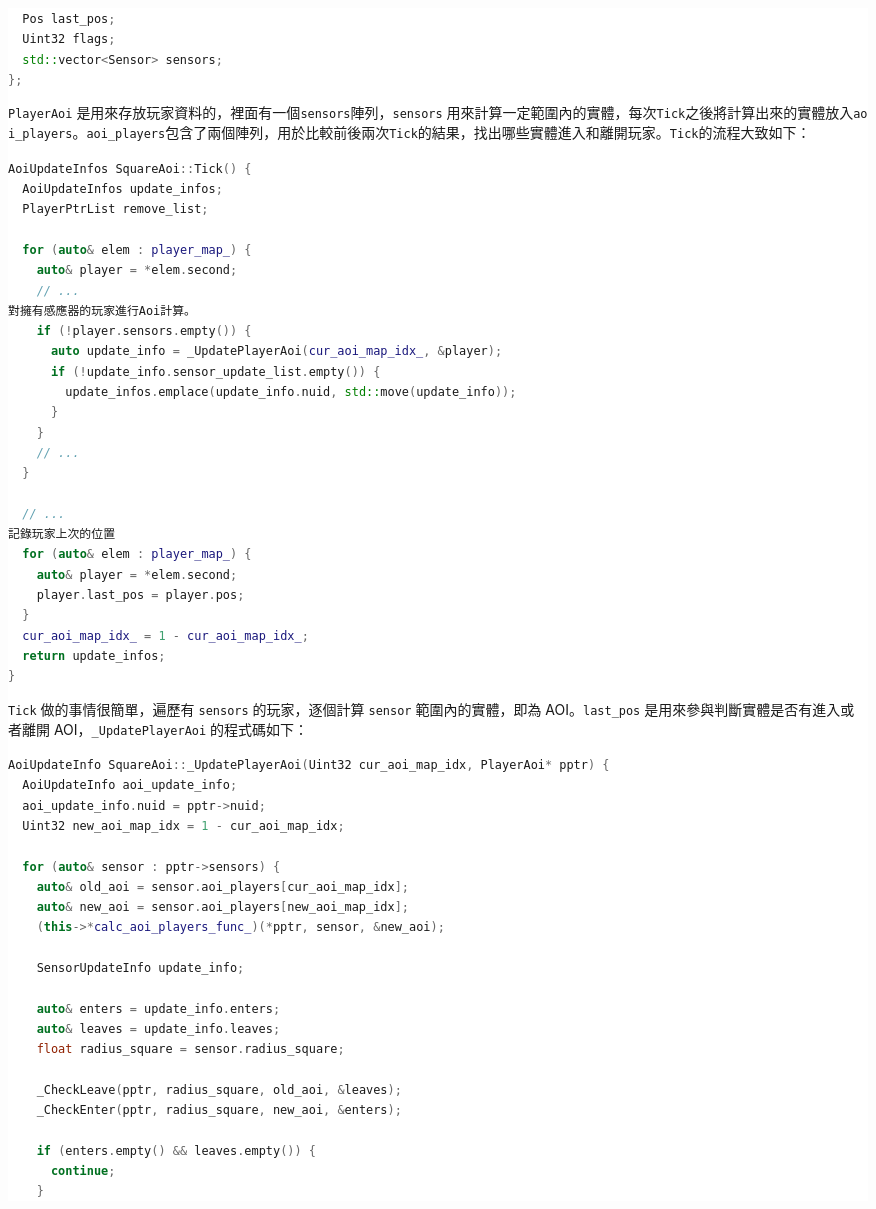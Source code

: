 ```cpp
  Pos last_pos;
  Uint32 flags;
  std::vector<Sensor> sensors;
};
```

`PlayerAoi` 是用來存放玩家資料的，裡面有一個`sensors`陣列，`sensors` 用來計算一定範圍內的實體，每次`Tick`之後將計算出來的實體放入`aoi_players`。`aoi_players`包含了兩個陣列，用於比較前後兩次`Tick`的結果，找出哪些實體進入和離開玩家。`Tick`的流程大致如下：

```cpp
AoiUpdateInfos SquareAoi::Tick() {
  AoiUpdateInfos update_infos;
  PlayerPtrList remove_list;

  for (auto& elem : player_map_) {
    auto& player = *elem.second;
    // ...
對擁有感應器的玩家進行Aoi計算。
    if (!player.sensors.empty()) {
      auto update_info = _UpdatePlayerAoi(cur_aoi_map_idx_, &player);
      if (!update_info.sensor_update_list.empty()) {
        update_infos.emplace(update_info.nuid, std::move(update_info));
      }
    }
    // ...
  }

  // ...
記錄玩家上次的位置
  for (auto& elem : player_map_) {
    auto& player = *elem.second;
    player.last_pos = player.pos;
  }
  cur_aoi_map_idx_ = 1 - cur_aoi_map_idx_;
  return update_infos;
}
```

`Tick` 做的事情很簡單，遍歷有 `sensors` 的玩家，逐個計算 `sensor` 範圍內的實體，即為 AOI。`last_pos` 是用來參與判斷實體是否有進入或者離開 AOI，`_UpdatePlayerAoi` 的程式碼如下：

```cpp
AoiUpdateInfo SquareAoi::_UpdatePlayerAoi(Uint32 cur_aoi_map_idx, PlayerAoi* pptr) {
  AoiUpdateInfo aoi_update_info;
  aoi_update_info.nuid = pptr->nuid;
  Uint32 new_aoi_map_idx = 1 - cur_aoi_map_idx;

  for (auto& sensor : pptr->sensors) {
    auto& old_aoi = sensor.aoi_players[cur_aoi_map_idx];
    auto& new_aoi = sensor.aoi_players[new_aoi_map_idx];
    (this->*calc_aoi_players_func_)(*pptr, sensor, &new_aoi);

    SensorUpdateInfo update_info;

    auto& enters = update_info.enters;
    auto& leaves = update_info.leaves;
    float radius_square = sensor.radius_square;

    _CheckLeave(pptr, radius_square, old_aoi, &leaves);
    _CheckEnter(pptr, radius_square, new_aoi, &enters);

    if (enters.empty() && leaves.empty()) {
      continue;
    }

```